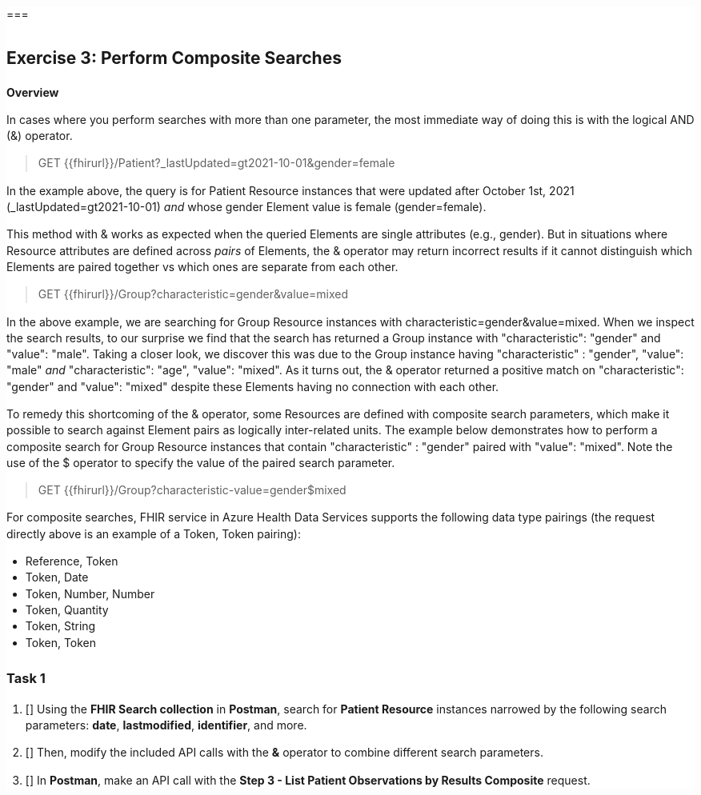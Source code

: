 ===

## Exercise 3: Perform Composite Searches

**Overview**

In cases where you perform searches with more than one parameter, the most immediate way of doing this is with the logical AND (&) operator.

> GET {{fhirurl}}/Patient?_lastUpdated=gt2021-10-01&gender=female

In the example above, the query is for Patient Resource instances that were updated after October 1st, 2021 (_lastUpdated=gt2021-10-01) *and* whose gender Element value is female (gender=female).

This method with & works as expected when the queried Elements are single attributes (e.g., gender). But in situations where Resource attributes are defined across *pairs* of Elements, the & operator may return incorrect results if it cannot distinguish which Elements are paired together vs which ones are separate from each other.

> GET {{fhirurl}}/Group?characteristic=gender&value=mixed

In the above example, we are searching for Group Resource instances with characteristic=gender&value=mixed. When we inspect the search results, to our surprise we find that the search has returned a Group instance with "characteristic": "gender" and "value": "male". Taking a closer look, we discover this was due to the Group instance having "characteristic" : "gender", "value": "male" *and* "characteristic": "age", "value": "mixed". As it turns out, the & operator returned a positive match on "characteristic": "gender" and "value": "mixed" despite these Elements having no connection with each other.

To remedy this shortcoming of the & operator, some Resources are defined with composite search parameters, which make it possible to search against Element pairs as logically inter-related units. The example below demonstrates how to perform a composite search for Group Resource instances that contain "characteristic" : "gender" paired with "value": "mixed". Note the use of the \$ operator to specify the value of the paired search parameter.

> GET {{fhirurl}}/Group?characteristic-value=gender\$mixed

For composite searches, FHIR service in Azure Health Data Services supports the following data type pairings (the request directly above is an example of a Token, Token pairing):

-   Reference, Token
-   Token, Date
-   Token, Number, Number
-   Token, Quantity
-   Token, String
-   Token, Token

### Task 1

1. [] Using the **FHIR Search collection** in **Postman**, search for **Patient Resource** instances narrowed by the following search parameters: **date**, **lastmodified**, **identifier**, and more. 

1. [] Then, modify the included API calls with the **&** operator to combine different search parameters.

1. [] In **Postman**, make an API call with the **Step 3 - List Patient Observations by Results Composite** request. 
